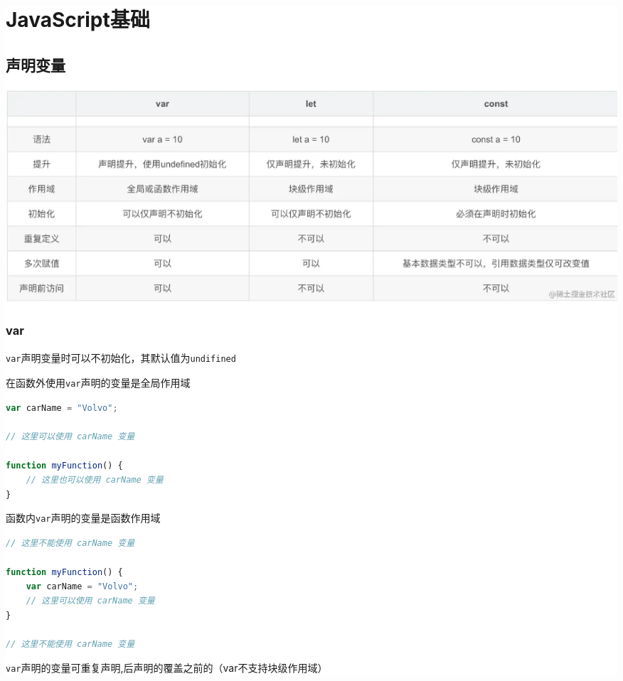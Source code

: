 # JavaScript基础



## 声明变量

![image-20240402135928280](./imgs/image-20240402135928280.png)

### var

`var`声明变量时可以不初始化，其默认值为`undifined`

在函数外使用`var`声明的变量是全局作用域

```javascript
var carName = "Volvo";
 
// 这里可以使用 carName 变量
 
function myFunction() {
    // 这里也可以使用 carName 变量
}
```

函数内`var`声明的变量是函数作用域

~~~javascript
// 这里不能使用 carName 变量
 
function myFunction() {
    var carName = "Volvo";
    // 这里可以使用 carName 变量
}
 
// 这里不能使用 carName 变量
~~~

`var`声明的变量可重复声明,后声明的覆盖之前的（var不支持块级作用域）

